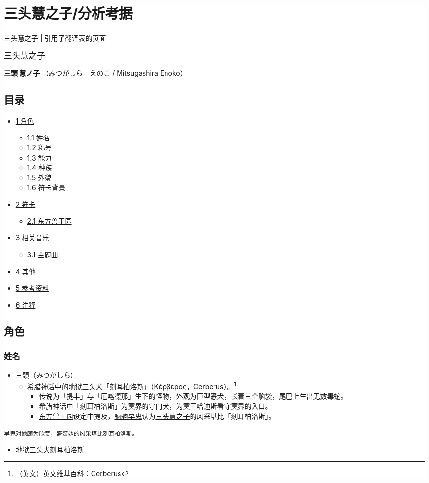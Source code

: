 # 三头慧之子/分析考据



三头慧之子 | 引用了翻译表的页面

  
<big>三头慧之子</big>  

 **三頭 慧ノ子** （みつがしら　えのこ / Mitsugashira Enoko）
  

## 目录

- [1 角色](#角色)

  - [1.1 姓名](#姓名)
  - [1.2 称号](#称号)
  - [1.3 能力](#能力)
  - [1.4 种族](#种族)
  - [1.5 外貌](#外貌)
  - [1.6 符卡背景](#符卡背景)



- [2 符卡](#符卡)

  - [2.1 东方兽王园](#东方兽王园)



- [3 相关音乐](#相关音乐)

  - [3.1 主题曲](#主题曲)



- [4 其他](#其他)
- [5 参考资料](#参考资料)
- [6 注释](#注释)




## 角色
### 姓名
- 三頭（みつがしら）
  - 希腊神话中的地狱三头犬「刻耳柏洛斯」（Κέρβερος，Cerberus）。[^cite_note-1]
    - 传说为「提丰」与「厄喀德那」生下的怪物，外观为巨型恶犬，长着三个脑袋，尾巴上生出无数毒蛇。
    - 希腊神话中「刻耳柏洛斯」为冥界的守门犬，为冥王哈迪斯看守冥界的入口。
    - [东方兽王园](./东方兽王园.md)设定中提及，[骊驹早鬼](./骊驹早鬼.md)认为[三头慧之子](./三头慧之子.md)的风采堪比「刻耳柏洛斯」。



```
早鬼对她颇为欣赏，盛赞她的风采堪比刻耳柏洛斯。
```

- [](./文件-地狱三头犬刻耳柏洛斯.jpg.md)地狱三头犬刻耳柏洛斯


[^cite_note-1]: （英文）英文维基百科：[Cerberus](https://en.wikipedia.org/wiki/en:Cerberus)